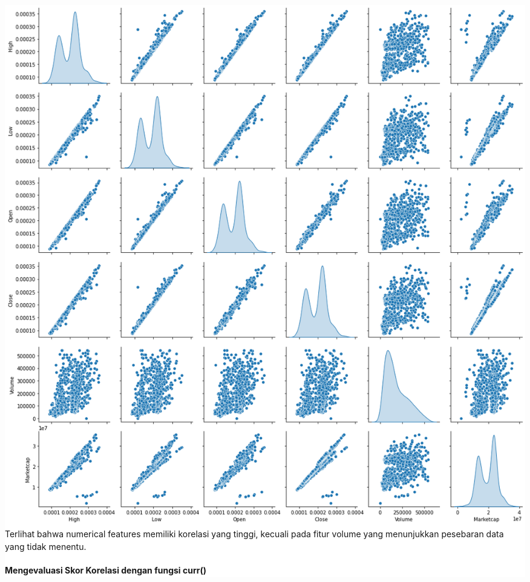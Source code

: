 ![multivariate](https://github.com/hamzafrd/Machine-Learning-terapan/raw/main/images/multipredi.png)
Terlihat bahwa numerical features memiliki korelasi yang tinggi, kecuali pada fitur volume yang menunjukkan pesebaran data yang tidak menentu.
#### Mengevaluasi Skor Korelasi dengan fungsi curr()